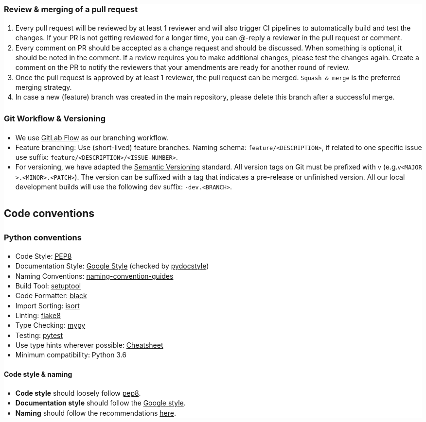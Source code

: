 ### Review & merging of a pull request

1. Every pull request will be reviewed by at least 1 reviewer and will also trigger CI pipelines to automatically build and test the changes. If your PR is not getting reviewed for a longer time, you can @-reply a reviewer in the pull request or comment.
2. Every comment on PR should be accepted as a change request and should be discussed. When something is optional, it should be noted in the comment. If a review requires you to make additional changes, please test the changes again. Create a comment on the PR to notify the reviewers that your amendments are ready for another round of review.
3. Once the pull request is approved by at least 1 reviewer, the pull request can be merged. `Squash & merge` is the preferred merging strategy.
4. In case a new (feature) branch was created in the main repository, please delete this branch after a successful merge.

### Git Workflow & Versioning

- We use [GitLab Flow](https://docs.gitlab.com/ee/university/training/gitlab_flow.html#release-branch) as our branching workflow.
- Feature branching: Use (short-lived) feature branches. Naming schema:  `feature/<DESCRIPTION>`, if related to one specific issue use suffix: `feature/<DESCRIPTION>/<ISSUE-NUMBER>`.
- For versioning, we have adapted the [Semantic Versioning](https://semver.org/) standard. All version tags on Git must be prefixed with `v` (e.g.`v<MAJOR>.<MINOR>.<PATCH>`). The version can be suffixed with a tag that indicates a pre-release or unfinished version. All our local development builds will use the following dev suffix: `-dev.<BRANCH>`.

## Code conventions

### Python conventions

- Code Style: [PEP8](https://www.python.org/dev/peps/pep-0008/)
- Documentation Style: [Google Style](https://sphinxcontrib-napoleon.readthedocs.io/en/latest/example_google.html) (checked by [pydocstyle](https://github.com/PyCQA/pydocstyle))
- Naming Conventions: [naming-convention-guides](https://github.com/naming-convention/naming-convention-guides/tree/master/python#python-naming-convention)
- Build Tool: [setuptool](https://github.com/pypa/setuptools)
- Code Formatter: [black](https://github.com/psf/black)
- Import Sorting: [isort](https://github.com/PyCQA/isort)
- Linting: [flake8](https://github.com/PyCQA/flake8)
- Type Checking: [mypy](https://github.com/python/mypy)
- Testing: [pytest](http://doc.pytest.org/)
- Use type hints wherever possible: [Cheatsheet](https://mypy.readthedocs.io/en/latest/cheat_sheet_py3.html)
- Minimum compatibility: Python 3.6

#### Code style & naming

- **Code style** should loosely follow [pep8](https://www.python.org/dev/peps/pep-0008/).
- **Documentation style** should follow the [Google style](https://sphinxcontrib-napoleon.readthedocs.io/en/latest/example_google.html).
- **Naming** should follow the recommendations [here](https://github.com/naming-convention/naming-convention-guides/tree/master/python#python-naming-convention).

